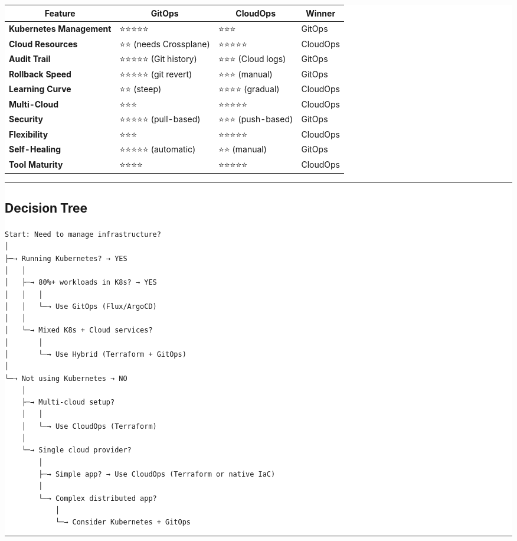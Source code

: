 | Feature | GitOps | CloudOps | Winner |
|---------|--------|----------|--------|
| **Kubernetes Management** | ⭐⭐⭐⭐⭐ | ⭐⭐⭐ | GitOps |
| **Cloud Resources** | ⭐⭐ (needs Crossplane) | ⭐⭐⭐⭐⭐ | CloudOps |
| **Audit Trail** | ⭐⭐⭐⭐⭐ (Git history) | ⭐⭐⭐ (Cloud logs) | GitOps |
| **Rollback Speed** | ⭐⭐⭐⭐⭐ (git revert) | ⭐⭐⭐ (manual) | GitOps |
| **Learning Curve** | ⭐⭐ (steep) | ⭐⭐⭐⭐ (gradual) | CloudOps |
| **Multi-Cloud** | ⭐⭐⭐ | ⭐⭐⭐⭐⭐ | CloudOps |
| **Security** | ⭐⭐⭐⭐⭐ (pull-based) | ⭐⭐⭐ (push-based) | GitOps |
| **Flexibility** | ⭐⭐⭐ | ⭐⭐⭐⭐⭐ | CloudOps |
| **Self-Healing** | ⭐⭐⭐⭐⭐ (automatic) | ⭐⭐ (manual) | GitOps |
| **Tool Maturity** | ⭐⭐⭐⭐ | ⭐⭐⭐⭐⭐ | CloudOps |

---

## Decision Tree

```
Start: Need to manage infrastructure?
│
├─→ Running Kubernetes? → YES
│   │
│   ├─→ 80%+ workloads in K8s? → YES
│   │   │
│   │   └─→ Use GitOps (Flux/ArgoCD)
│   │
│   └─→ Mixed K8s + Cloud services?
│       │
│       └─→ Use Hybrid (Terraform + GitOps)
│
└─→ Not using Kubernetes → NO
    │
    ├─→ Multi-cloud setup?
    │   │
    │   └─→ Use CloudOps (Terraform)
    │
    └─→ Single cloud provider?
        │
        ├─→ Simple app? → Use CloudOps (Terraform or native IaC)
        │
        └─→ Complex distributed app?
            │
            └─→ Consider Kubernetes + GitOps
```

---